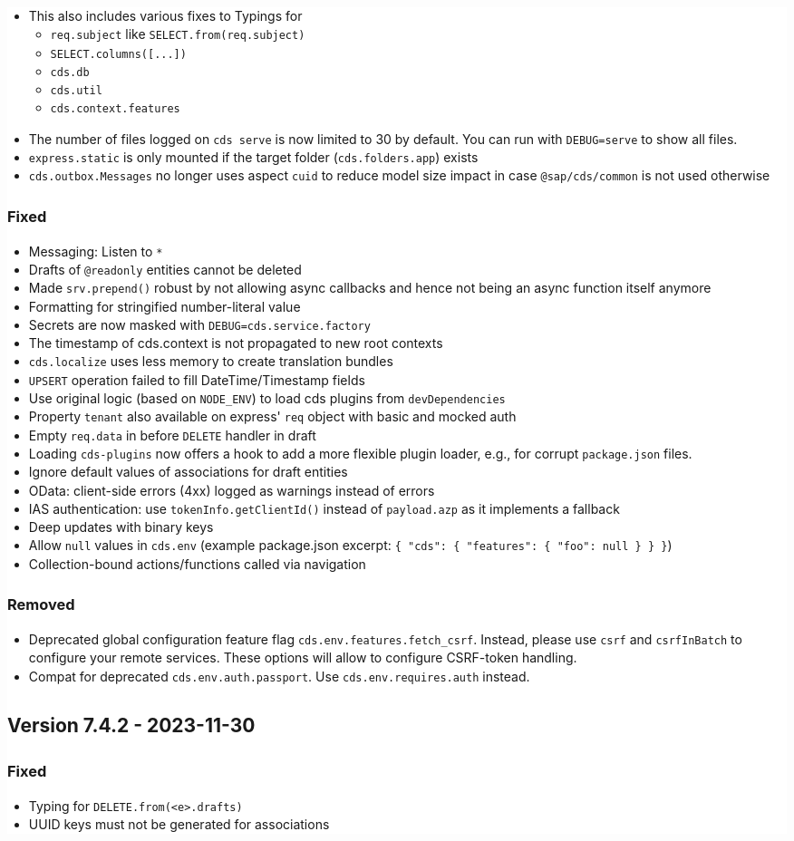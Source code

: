   + This also includes various fixes to Typings for
    + `req.subject` like `SELECT.from(req.subject)`
    + `SELECT.columns([...])`
    + `cds.db`
    + `cds.util`
    + `cds.context.features`
- The number of files logged on `cds serve` is now limited to 30 by default. You can run with `DEBUG=serve` to show all files.
- `express.static` is only mounted if the target folder (`cds.folders.app`) exists
- `cds.outbox.Messages` no longer uses aspect `cuid` to reduce model size impact in case `@sap/cds/common` is not used otherwise

### Fixed

- Messaging: Listen to `*`
- Drafts of `@readonly` entities cannot be deleted
- Made `srv.prepend()` robust by not allowing async callbacks and hence not being an async function itself anymore
- Formatting for stringified number-literal value
- Secrets are now masked with `DEBUG=cds.service.factory`
- The timestamp of cds.context is not propagated to new root contexts
- `cds.localize` uses less memory to create translation bundles
- `UPSERT` operation failed to fill DateTime/Timestamp fields
- Use original logic (based on `NODE_ENV`) to load cds plugins from `devDependencies`
- Property `tenant` also available on express' `req` object with basic and mocked auth
- Empty `req.data` in before `DELETE` handler in draft
- Loading `cds-plugins` now offers a hook to add a more flexible plugin loader, e.g., for corrupt `package.json` files.
- Ignore default values of associations for draft entities
- OData: client-side errors (4xx) logged as warnings instead of errors
- IAS authentication: use `tokenInfo.getClientId()` instead of `payload.azp` as it implements a fallback
- Deep updates with binary keys
- Allow `null` values in `cds.env` (example package.json excerpt: `{ "cds": { "features": { "foo": null } } }`)
- Collection-bound actions/functions called via navigation

### Removed

- Deprecated global configuration feature flag `cds.env.features.fetch_csrf`.
  Instead, please use `csrf` and `csrfInBatch` to configure your remote services.
  These options will allow to configure CSRF-token handling.
- Compat for deprecated `cds.env.auth.passport`. Use `cds.env.requires.auth` instead.

## Version 7.4.2 - 2023-11-30

### Fixed

- Typing for `DELETE.from(<e>.drafts)`
- UUID keys must not be generated for associations

